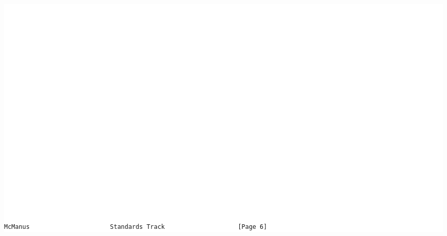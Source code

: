 ``` newpage





















McManus                      Standards Track                    [Page 6]
```

